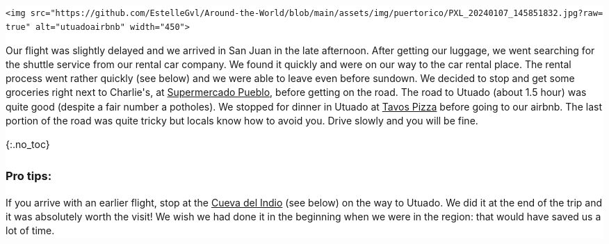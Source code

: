     <img src="https://github.com/EstelleGvl/Around-the-World/blob/main/assets/img/puertorico/PXL_20240107_145851832.jpg?raw=true" alt="utuadoairbnb" width="450">
</div>

Our flight was slightly delayed and we arrived in San Juan in the late afternoon. After getting our luggage, we went searching for the shuttle service from our rental car company. We found it quickly and were on our way to the car rental place. The rental process went rather quickly (see below) and we were able to leave even before sundown. We decided to stop and get some groceries right next to Charlie's, at [Supermercado Pueblo](https://maps.app.goo.gl/U3RKuBET2DcVm2F87), before getting on the road. The road to Utuado (about 1.5 hour) was quite good (despite a fair number a potholes). We stopped for dinner in Utuado at [Tavos Pizza](https://maps.app.goo.gl/GJsHqbUrxAKsBTH97) before going to our airbnb. The last portion of the road was quite tricky but locals know how to avoid you. Drive slowly and you will be fine.

{:.no_toc}
### Pro tips:
If you arrive with an earlier flight, stop at the [Cueva del Indio](https://maps.app.goo.gl/kQbuj5HaX3bq5NDx5) (see below) on the way to Utuado. We did it at the end of the trip and it was absolutely worth the visit! We wish we had done it in the beginning when we were in the region: that would have saved us a lot of time.
